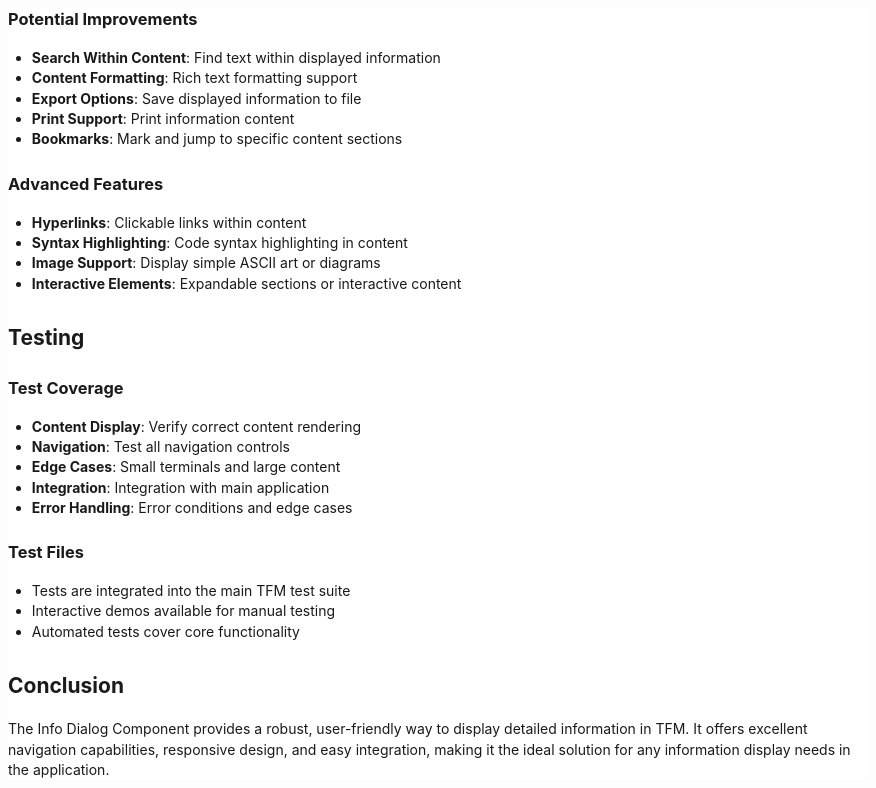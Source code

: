 ### Potential Improvements
- **Search Within Content**: Find text within displayed information
- **Content Formatting**: Rich text formatting support
- **Export Options**: Save displayed information to file
- **Print Support**: Print information content
- **Bookmarks**: Mark and jump to specific content sections

### Advanced Features
- **Hyperlinks**: Clickable links within content
- **Syntax Highlighting**: Code syntax highlighting in content
- **Image Support**: Display simple ASCII art or diagrams
- **Interactive Elements**: Expandable sections or interactive content

## Testing

### Test Coverage
- **Content Display**: Verify correct content rendering
- **Navigation**: Test all navigation controls
- **Edge Cases**: Small terminals and large content
- **Integration**: Integration with main application
- **Error Handling**: Error conditions and edge cases

### Test Files
- Tests are integrated into the main TFM test suite
- Interactive demos available for manual testing
- Automated tests cover core functionality

## Conclusion

The Info Dialog Component provides a robust, user-friendly way to display detailed information in TFM. It offers excellent navigation capabilities, responsive design, and easy integration, making it the ideal solution for any information display needs in the application.